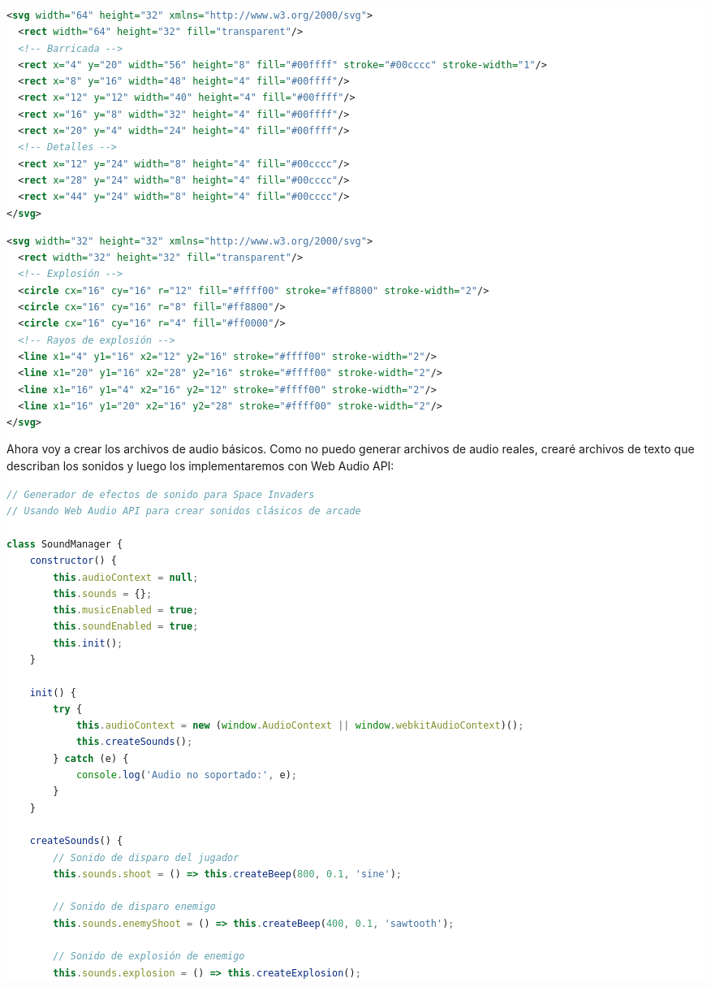 ```xml
<svg width="64" height="32" xmlns="http://www.w3.org/2000/svg">
  <rect width="64" height="32" fill="transparent"/>
  <!-- Barricada -->
  <rect x="4" y="20" width="56" height="8" fill="#00ffff" stroke="#00cccc" stroke-width="1"/>
  <rect x="8" y="16" width="48" height="4" fill="#00ffff"/>
  <rect x="12" y="12" width="40" height="4" fill="#00ffff"/>
  <rect x="16" y="8" width="32" height="4" fill="#00ffff"/>
  <rect x="20" y="4" width="24" height="4" fill="#00ffff"/>
  <!-- Detalles -->
  <rect x="12" y="24" width="8" height="4" fill="#00cccc"/>
  <rect x="28" y="24" width="8" height="4" fill="#00cccc"/>
  <rect x="44" y="24" width="8" height="4" fill="#00cccc"/>
</svg>
```

```xml
<svg width="32" height="32" xmlns="http://www.w3.org/2000/svg">
  <rect width="32" height="32" fill="transparent"/>
  <!-- Explosión -->
  <circle cx="16" cy="16" r="12" fill="#ffff00" stroke="#ff8800" stroke-width="2"/>
  <circle cx="16" cy="16" r="8" fill="#ff8800"/>
  <circle cx="16" cy="16" r="4" fill="#ff0000"/>
  <!-- Rayos de explosión -->
  <line x1="4" y1="16" x2="12" y2="16" stroke="#ffff00" stroke-width="2"/>
  <line x1="20" y1="16" x2="28" y2="16" stroke="#ffff00" stroke-width="2"/>
  <line x1="16" y1="4" x2="16" y2="12" stroke="#ffff00" stroke-width="2"/>
  <line x1="16" y1="20" x2="16" y2="28" stroke="#ffff00" stroke-width="2"/>
</svg>
```

Ahora voy a crear los archivos de audio básicos. Como no puedo generar archivos de audio reales, crearé archivos de texto que describan los sonidos y luego los implementaremos con Web Audio API:


```javascript
// Generador de efectos de sonido para Space Invaders
// Usando Web Audio API para crear sonidos clásicos de arcade

class SoundManager {
    constructor() {
        this.audioContext = null;
        this.sounds = {};
        this.musicEnabled = true;
        this.soundEnabled = true;
        this.init();
    }

    init() {
        try {
            this.audioContext = new (window.AudioContext || window.webkitAudioContext)();
            this.createSounds();
        } catch (e) {
            console.log('Audio no soportado:', e);
        }
    }

    createSounds() {
        // Sonido de disparo del jugador
        this.sounds.shoot = () => this.createBeep(800, 0.1, 'sine');
        
        // Sonido de disparo enemigo
        this.sounds.enemyShoot = () => this.createBeep(400, 0.1, 'sawtooth');
        
        // Sonido de explosión de enemigo
        this.sounds.explosion = () => this.createExplosion();
```